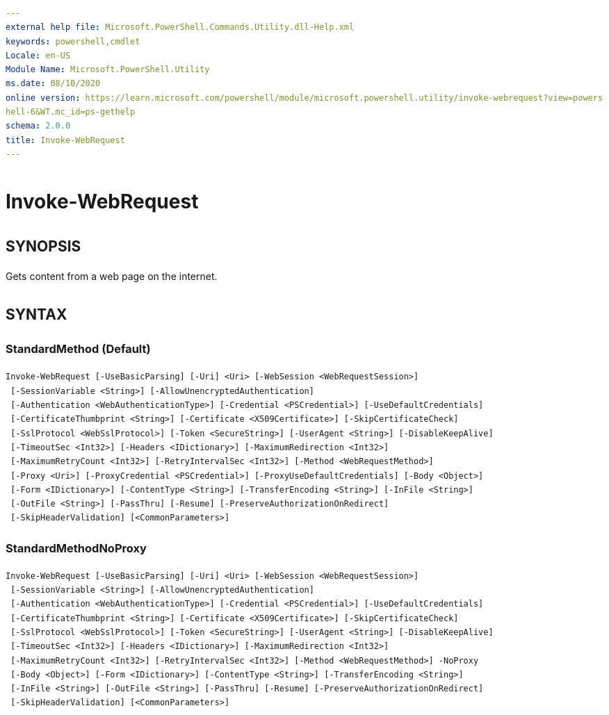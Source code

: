 ```yaml
---
external help file: Microsoft.PowerShell.Commands.Utility.dll-Help.xml
keywords: powershell,cmdlet
Locale: en-US
Module Name: Microsoft.PowerShell.Utility
ms.date: 08/10/2020
online version: https://learn.microsoft.com/powershell/module/microsoft.powershell.utility/invoke-webrequest?view=powershell-6&WT.mc_id=ps-gethelp
schema: 2.0.0
title: Invoke-WebRequest
---
```


# Invoke-WebRequest

## SYNOPSIS
Gets content from a web page on the internet.

## SYNTAX

### StandardMethod (Default)

```
Invoke-WebRequest [-UseBasicParsing] [-Uri] <Uri> [-WebSession <WebRequestSession>]
 [-SessionVariable <String>] [-AllowUnencryptedAuthentication]
 [-Authentication <WebAuthenticationType>] [-Credential <PSCredential>] [-UseDefaultCredentials]
 [-CertificateThumbprint <String>] [-Certificate <X509Certificate>] [-SkipCertificateCheck]
 [-SslProtocol <WebSslProtocol>] [-Token <SecureString>] [-UserAgent <String>] [-DisableKeepAlive]
 [-TimeoutSec <Int32>] [-Headers <IDictionary>] [-MaximumRedirection <Int32>]
 [-MaximumRetryCount <Int32>] [-RetryIntervalSec <Int32>] [-Method <WebRequestMethod>]
 [-Proxy <Uri>] [-ProxyCredential <PSCredential>] [-ProxyUseDefaultCredentials] [-Body <Object>]
 [-Form <IDictionary>] [-ContentType <String>] [-TransferEncoding <String>] [-InFile <String>]
 [-OutFile <String>] [-PassThru] [-Resume] [-PreserveAuthorizationOnRedirect]
 [-SkipHeaderValidation] [<CommonParameters>]
```

### StandardMethodNoProxy

```
Invoke-WebRequest [-UseBasicParsing] [-Uri] <Uri> [-WebSession <WebRequestSession>]
 [-SessionVariable <String>] [-AllowUnencryptedAuthentication]
 [-Authentication <WebAuthenticationType>] [-Credential <PSCredential>] [-UseDefaultCredentials]
 [-CertificateThumbprint <String>] [-Certificate <X509Certificate>] [-SkipCertificateCheck]
 [-SslProtocol <WebSslProtocol>] [-Token <SecureString>] [-UserAgent <String>] [-DisableKeepAlive]
 [-TimeoutSec <Int32>] [-Headers <IDictionary>] [-MaximumRedirection <Int32>]
 [-MaximumRetryCount <Int32>] [-RetryIntervalSec <Int32>] [-Method <WebRequestMethod>] -NoProxy
 [-Body <Object>] [-Form <IDictionary>] [-ContentType <String>] [-TransferEncoding <String>]
 [-InFile <String>] [-OutFile <String>] [-PassThru] [-Resume] [-PreserveAuthorizationOnRedirect]
 [-SkipHeaderValidation] [<CommonParameters>]
```
